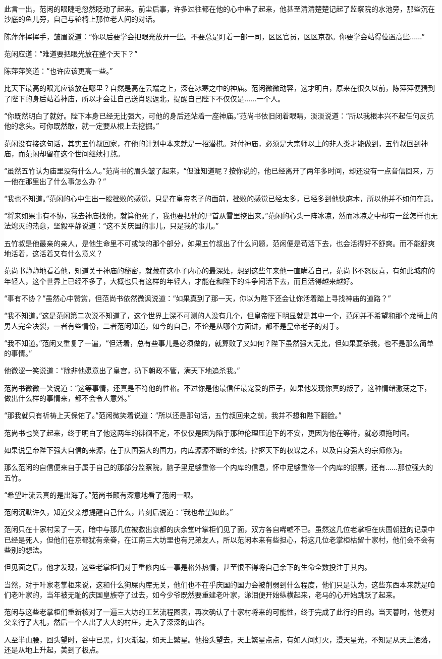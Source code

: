 此言一出，范闲的眼睫毛忽然眨动了起来。前尘后事，许多过往都在他的心中串了起来，他甚至清清楚楚记起了监察院的水池旁，那些沉在沙底的鱼儿旁，自己与轮椅上那位老人间的对话。

陈萍萍挥挥手，皱眉说道：“你以后要学会把眼光放开一些。不要总是盯着一部一司，区区官员，区区京都。你要学会站得位置高些……”

范闲应道：“难道要把眼光放在整个天下？”

陈萍萍笑道：“也许应该更高一些。”

比天下最高的眼光应该放在哪里？自然是高在云端之上，深在冰寒之中的神庙。范闲微微动容，这才明白，原来在很久以前，陈萍萍便猜到了陛下的身后站着神庙，所以才会让自己送肖恩返北，提醒自己陛下不仅仅是……一个人。

“你既然明白了就好。陛下本身已经无比强大，可他的身后还站着一座神庙。”范尚书依旧闭着眼睛，淡淡说道：“所以我根本兴不起任何反抗他的念头。可你既然敢，就一定要从根上去挖掘。”

范闲没有接这句话，其实五竹叔回家，在他的计划中本来就是一招潜棋。对付神庙，必须是大宗师以上的非人类才能做到，五竹叔回到神庙，而范闲却留在这个世间继续打熬。

“虽然五竹认为庙里没有什么人。”范尚书的眉头皱了起来，“但谁知道呢？按你说的，他已经离开了两年多时间，却还没有一点音信回来，万一他在那里出了什么事怎么办？”

“我也不知道。”范闲的心中生出一股挫败的感觉，只是在皇帝老子的面前，挫败的感觉已经太多，已经多到他快麻木，所以他并不如何在意。

“将来如果事有不协，我去神庙找他，就算他死了，我也要把他的尸首从雪里挖出来。”范闲的心头一阵冰凉，然而冰凉之中却有一丝怎样也无法熄灭的热意，坚毅平静说道：“这不关庆国的事儿，只是我的事儿。”

五竹叔是他最亲的亲人，是他生命里不可或缺的那个部分，如果五竹叔出了什么问题，范闲便是苟活下去，也会活得好不舒爽。而不能舒爽地活着，这活着又有什么意义？

范尚书静静地看着他，知道关于神庙的秘密，就藏在这小子内心的最深处，想到这些年来他一直瞒着自己，范尚书不怒反喜，有如此城府的年轻人，这个世界上已经不多了，大概也只有这样的年轻人，才能在和陛下的斗争间活下去，而且活得越来越好。

“事有不协？”虽然心中赞赏，但范尚书依然微讽说道：“如果真到了那一天，你以为陛下还会让你活着踏上寻找神庙的道路？”

“我不知道。”这是范闲第二次说不知道了，这个世界上深不可测的人没有几个，但皇帝陛下明显就是其中一个，范闲并不希望和那个龙椅上的男人完全决裂，一者有些情份，二者范闲知道，如今的自己，不论是从哪个方面讲，都不是皇帝老子的对手。

“我不知道。”范闲又重复了一遍，“但活着，总有些事儿是必须做的，就算败了又如何？陛下虽然强大无比，但如果要杀我，也不是那么简单的事情。”

他微涩一笑说道：“除非他愿意出了皇宫，扔下朝政不管，满天下地追杀我。”

范尚书微微一笑说道：“这等事情，还真是不符他的性格。不过你是他最信任最宠爱的臣子，如果他发现你真的叛了，这种情绪激荡之下，做出什么样的事情来，都不会令人意外。”

“那我就只有祈祷上天保佑了。”范闲微笑着说道：“所以还是那句话，五竹叔回来之前，我并不想和陛下翻脸。”

范尚书也笑了起来，终于明白了他这两年的徘徊不定，不仅仅是因为陷于那种伦理压迫下的不安，更因为他在等待，就必须拖时间。

如果说皇帝陛下强大自信的来源，在于庆国强大的国力，内库源源不断的金钱，控抠天下的权谋之术，以及自身强大的宗师修为。

那么范闲的自信便来自于属于自己的那部分监察院，脑子里足够重修一个内库的信息，怀中足够重修一个内库的银票，还有……那位强大的五竹。

“希望叶流云真的是出海了。”范尚书颇有深意地看了范闲一眼。

范闲沉默许久，知道父亲想提醒自己什么，片刻后说道：“我也希望如此。”

范闲只在十家村呆了一天，暗中与那几位被救出京都的庆余堂叶掌柜们见了面，双方各自唏嘘不已。虽然这几位老掌柜在庆国朝廷的记录中已经是死人，但他们在京都犹有亲眷，在江南三大坊里也有兄弟友人，所以范闲本来有些担心，将这几位老掌柜枯留十家村，他们会不会有些别的想法。

但见面之后，他才发现，这些老掌柜们对于重修内库一事是格外热情，甚至恨不得将自己余下的生命全数投注于其内。

当然，对于叶家老掌柜来说，这和什么狗屎内库无关，他们也不在乎庆国的国力会被削弱到什么程度，他们只是认为，这些东西本来就是咱们老叶家的，当年被无耻的庆国皇族夺了过去，如今少爷既然要重建老叶家，涕泪便开始纵横起来，老马的心开始跳跃了起来。

范闲与这些老掌柜们重新核对了一遍三大坊的工艺流程图表，再次确认了十家村将来的可能性，终于完成了此行的目的。当天暮时，他便对父亲行了大礼，然后一个人出了大大的村庄，走入了深深的山谷。

人至半山腰，回头望时，谷中已黑，灯火渐起，如天上繁星。他抬头望去，天上繁星点点，有如人间灯火，漫天星光，不知是从天上洒落，还是从地上升起，美到了极点。

